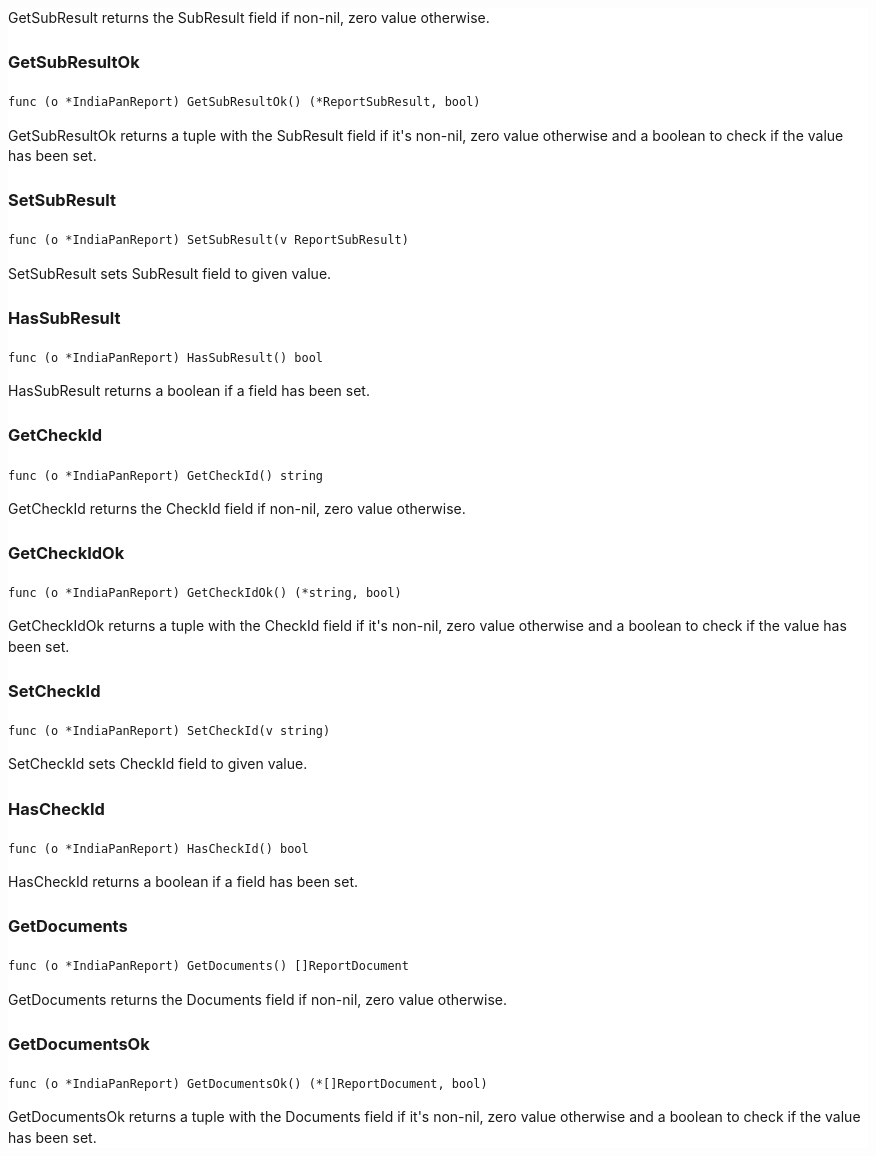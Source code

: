 GetSubResult returns the SubResult field if non-nil, zero value otherwise.

### GetSubResultOk

`func (o *IndiaPanReport) GetSubResultOk() (*ReportSubResult, bool)`

GetSubResultOk returns a tuple with the SubResult field if it's non-nil, zero value otherwise
and a boolean to check if the value has been set.

### SetSubResult

`func (o *IndiaPanReport) SetSubResult(v ReportSubResult)`

SetSubResult sets SubResult field to given value.

### HasSubResult

`func (o *IndiaPanReport) HasSubResult() bool`

HasSubResult returns a boolean if a field has been set.

### GetCheckId

`func (o *IndiaPanReport) GetCheckId() string`

GetCheckId returns the CheckId field if non-nil, zero value otherwise.

### GetCheckIdOk

`func (o *IndiaPanReport) GetCheckIdOk() (*string, bool)`

GetCheckIdOk returns a tuple with the CheckId field if it's non-nil, zero value otherwise
and a boolean to check if the value has been set.

### SetCheckId

`func (o *IndiaPanReport) SetCheckId(v string)`

SetCheckId sets CheckId field to given value.

### HasCheckId

`func (o *IndiaPanReport) HasCheckId() bool`

HasCheckId returns a boolean if a field has been set.

### GetDocuments

`func (o *IndiaPanReport) GetDocuments() []ReportDocument`

GetDocuments returns the Documents field if non-nil, zero value otherwise.

### GetDocumentsOk

`func (o *IndiaPanReport) GetDocumentsOk() (*[]ReportDocument, bool)`

GetDocumentsOk returns a tuple with the Documents field if it's non-nil, zero value otherwise
and a boolean to check if the value has been set.
